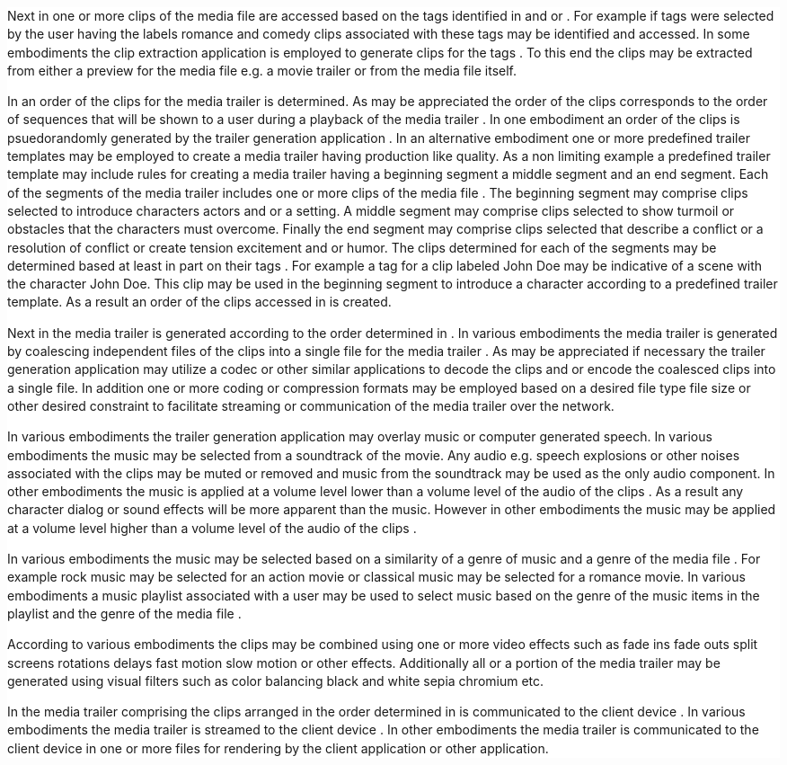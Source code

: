Next in one or more clips of the media file are accessed based on the tags identified in and or . For example if tags were selected by the user having the labels romance and comedy clips associated with these tags may be identified and accessed. In some embodiments the clip extraction application is employed to generate clips for the tags . To this end the clips may be extracted from either a preview for the media file e.g. a movie trailer or from the media file itself.

In an order of the clips for the media trailer is determined. As may be appreciated the order of the clips corresponds to the order of sequences that will be shown to a user during a playback of the media trailer . In one embodiment an order of the clips is psuedorandomly generated by the trailer generation application . In an alternative embodiment one or more predefined trailer templates may be employed to create a media trailer having production like quality. As a non limiting example a predefined trailer template may include rules for creating a media trailer having a beginning segment a middle segment and an end segment. Each of the segments of the media trailer includes one or more clips of the media file . The beginning segment may comprise clips selected to introduce characters actors and or a setting. A middle segment may comprise clips selected to show turmoil or obstacles that the characters must overcome. Finally the end segment may comprise clips selected that describe a conflict or a resolution of conflict or create tension excitement and or humor. The clips determined for each of the segments may be determined based at least in part on their tags . For example a tag for a clip labeled John Doe may be indicative of a scene with the character John Doe. This clip may be used in the beginning segment to introduce a character according to a predefined trailer template. As a result an order of the clips accessed in is created.

Next in the media trailer is generated according to the order determined in . In various embodiments the media trailer is generated by coalescing independent files of the clips into a single file for the media trailer . As may be appreciated if necessary the trailer generation application may utilize a codec or other similar applications to decode the clips and or encode the coalesced clips into a single file. In addition one or more coding or compression formats may be employed based on a desired file type file size or other desired constraint to facilitate streaming or communication of the media trailer over the network.

In various embodiments the trailer generation application may overlay music or computer generated speech. In various embodiments the music may be selected from a soundtrack of the movie. Any audio e.g. speech explosions or other noises associated with the clips may be muted or removed and music from the soundtrack may be used as the only audio component. In other embodiments the music is applied at a volume level lower than a volume level of the audio of the clips . As a result any character dialog or sound effects will be more apparent than the music. However in other embodiments the music may be applied at a volume level higher than a volume level of the audio of the clips .

In various embodiments the music may be selected based on a similarity of a genre of music and a genre of the media file . For example rock music may be selected for an action movie or classical music may be selected for a romance movie. In various embodiments a music playlist associated with a user may be used to select music based on the genre of the music items in the playlist and the genre of the media file .

According to various embodiments the clips may be combined using one or more video effects such as fade ins fade outs split screens rotations delays fast motion slow motion or other effects. Additionally all or a portion of the media trailer may be generated using visual filters such as color balancing black and white sepia chromium etc.

In the media trailer comprising the clips arranged in the order determined in is communicated to the client device . In various embodiments the media trailer is streamed to the client device . In other embodiments the media trailer is communicated to the client device in one or more files for rendering by the client application or other application.

